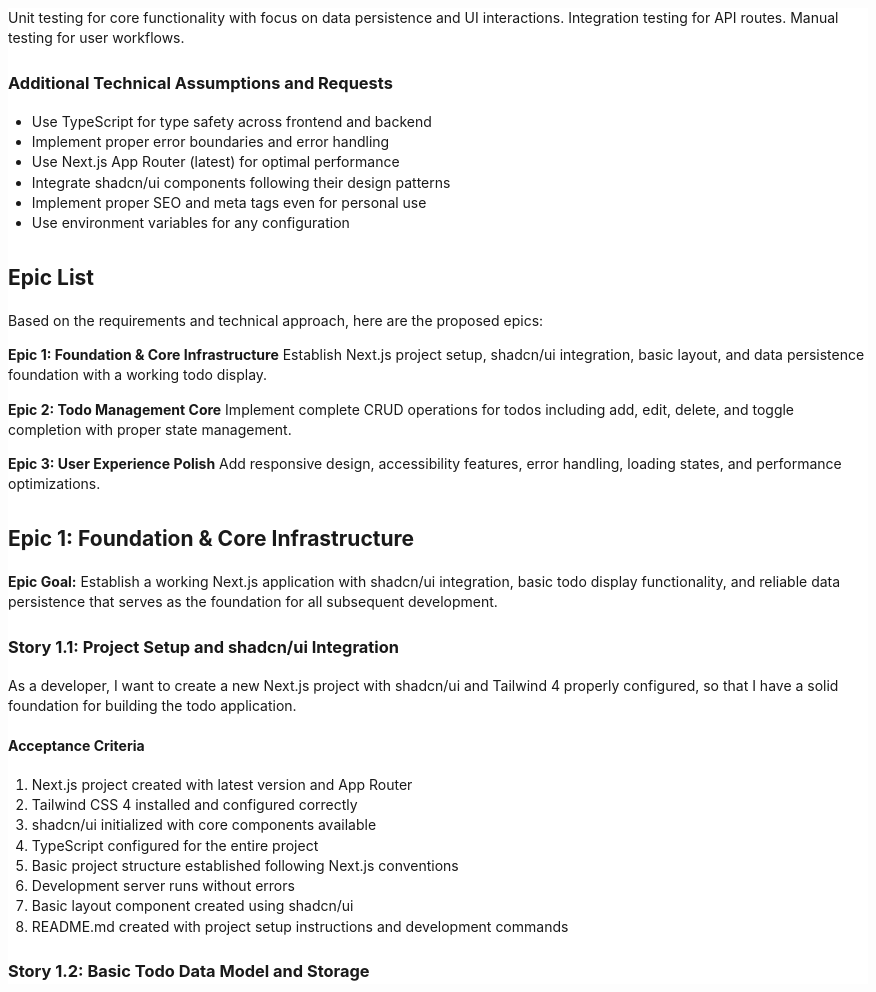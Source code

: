Unit testing for core functionality with focus on data persistence and UI interactions. Integration testing for API routes. Manual testing for user workflows.

### Additional Technical Assumptions and Requests

- Use TypeScript for type safety across frontend and backend
- Implement proper error boundaries and error handling
- Use Next.js App Router (latest) for optimal performance
- Integrate shadcn/ui components following their design patterns
- Implement proper SEO and meta tags even for personal use
- Use environment variables for any configuration

## Epic List

Based on the requirements and technical approach, here are the proposed epics:

**Epic 1: Foundation & Core Infrastructure**
Establish Next.js project setup, shadcn/ui integration, basic layout, and data persistence foundation with a working todo display.

**Epic 2: Todo Management Core**
Implement complete CRUD operations for todos including add, edit, delete, and toggle completion with proper state management.

**Epic 3: User Experience Polish**
Add responsive design, accessibility features, error handling, loading states, and performance optimizations.

## Epic 1: Foundation & Core Infrastructure

**Epic Goal:** Establish a working Next.js application with shadcn/ui integration, basic todo display functionality, and reliable data persistence that serves as the foundation for all subsequent development.

### Story 1.1: Project Setup and shadcn/ui Integration

As a developer,
I want to create a new Next.js project with shadcn/ui and Tailwind 4 properly configured,
so that I have a solid foundation for building the todo application.

#### Acceptance Criteria

1. Next.js project created with latest version and App Router
2. Tailwind CSS 4 installed and configured correctly
3. shadcn/ui initialized with core components available
4. TypeScript configured for the entire project
5. Basic project structure established following Next.js conventions
6. Development server runs without errors
7. Basic layout component created using shadcn/ui
8. README.md created with project setup instructions and development commands

### Story 1.2: Basic Todo Data Model and Storage
